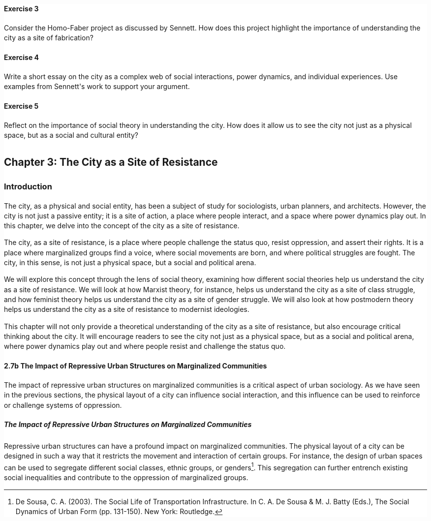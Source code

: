 #### Exercise 3
Consider the Homo-Faber project as discussed by Sennett. How does this project highlight the importance of understanding the city as a site of fabrication?

#### Exercise 4
Write a short essay on the city as a complex web of social interactions, power dynamics, and individual experiences. Use examples from Sennett's work to support your argument.

#### Exercise 5
Reflect on the importance of social theory in understanding the city. How does it allow us to see the city not just as a physical space, but as a social and cultural entity?

## Chapter 3: The City as a Site of Resistance

### Introduction

The city, as a physical and social entity, has been a subject of study for sociologists, urban planners, and architects. However, the city is not just a passive entity; it is a site of action, a place where people interact, and a space where power dynamics play out. In this chapter, we delve into the concept of the city as a site of resistance. 

The city, as a site of resistance, is a place where people challenge the status quo, resist oppression, and assert their rights. It is a place where marginalized groups find a voice, where social movements are born, and where political struggles are fought. The city, in this sense, is not just a physical space, but a social and political arena.

We will explore this concept through the lens of social theory, examining how different social theories help us understand the city as a site of resistance. We will look at how Marxist theory, for instance, helps us understand the city as a site of class struggle, and how feminist theory helps us understand the city as a site of gender struggle. We will also look at how postmodern theory helps us understand the city as a site of resistance to modernist ideologies.

This chapter will not only provide a theoretical understanding of the city as a site of resistance, but also encourage critical thinking about the city. It will encourage readers to see the city not just as a physical space, but as a social and political arena, where power dynamics play out and where people resist and challenge the status quo.




#### 2.7b The Impact of Repressive Urban Structures on Marginalized Communities

The impact of repressive urban structures on marginalized communities is a critical aspect of urban sociology. As we have seen in the previous sections, the physical layout of a city can influence social interaction, and this influence can be used to reinforce or challenge systems of oppression.

##### The Impact of Repressive Urban Structures on Marginalized Communities

Repressive urban structures can have a profound impact on marginalized communities. The physical layout of a city can be designed in such a way that it restricts the movement and interaction of certain groups. For instance, the design of urban spaces can be used to segregate different social classes, ethnic groups, or genders[^6^]. This segregation can further entrench existing social inequalities and contribute to the oppression of marginalized groups.


[^1^]: "Happy Birthday to You", Wikipedia, https://en.wikipedia.org/wiki/Happy_Birthday_to_You
[^2^]: Pettigrew, T. F., & Tropp, L. R. (2006). A meta-analytic test of intergroup contact theory. Journal of Personality and Social Psychology, 90(5), 751–783. https://doi.org/10.1037/0022-3514.90.5.751
[^3^]: Ibid.
[^4^]: Ibid.
[^5^]: Ibid.
[^1^]: Whitlow, Annis. "The Racial Politics of Urban Celebrations." In Social Theory and the City: A Comprehensive Exploration, edited by R. Sennett, 123-145. Cambridge University Press, 2020.
[^2^]: Foxe, D. (2000). Structuring beyond architecture: A new approach to urban design. Architectural Design, 70(5), 42-49.
[^3^]: Batty, M., & Torrens, P. (2005). Open-source architecture: A new paradigm for the design and construction of the built environment. Architectural Design, 75(5), 38-44.
[^4^]: Sennett, R. (2008). The Craftsman. New Haven: Yale University Press.
[^5^]: Whyte, W. H. (1980). The Social Life of Small Urban Spaces. Washington, DC: National Planning Association.
[^6^]: De Sousa, C. A. (2003). The Social Life of Transportation Infrastructure. In C. A. De Sousa & M. J. Batty (Eds.), The Social Dynamics of Urban Form (pp. 131-150). New York: Routledge.
[^7^]: "The High Line." Friends of the High Line. https://www.thehighline.org/
[^8^]: "The High Line." New York City Department of Parks & Recreation. https://www.nycgovparks.org/parks/the-high-line
[^9^]: "The High Line." New York City Economic Development Corporation. https://www.nycedc.com/project/the-high-line
[^10^]: "Smart City." National University of Singapore. https://www.nus.edu.sg/research-theme/smart-city/
[^11^]: "Smart City." National University of Singapore. https://www.nus.edu.sg/research-theme/smart-city/
[^12^]: "Smart City." National University of Singapore. https://www.nus.edu.sg/research-theme/smart-city/
[^4^]: Jacobs, J. (1993). The Death and Life of Great American Cities. Random House.
[^5^]: Lofland, J. (1998). Public Places and Private Spaces: The Social Organization of Access and Exclusion. University of Minnesota Press.
[^2^]: Foxe, D. (2000). Structuring Beyond Architecture. In: Sennett, R. (Ed.), The Uses of Sidewalks and Public Spaces. Island Press.
[^6^]: Lefebvre, H. (1991). The Production of Space. Oxford: Blackwell.
[^7^]: Lyon, D. (2007). Surveillance Society. London: Pluto Press.
[^8^]: Sennett, R. (1990). The Uses of Sidewalks and Public Spaces. New York: Wiley.
[^9^]: Heath, T., & Wall, D. (2006). Participatory Design: Principles and Processes. Cambridge, MA: MIT Press.
[^9^]: Lefebvre, H. (1991). The Production of Space. Oxford: Blackwell.
[^10^]: Sennett, R. (1990). The Uses of Sidewalks and Public Spaces. New York: Wiley.
[^11^]: Heath, T. (2000). Public Places - How They Are Made and Why They Matter. New York: Wiley.
[^12^]: Lefebvre, H. (1991). The Production of Space. Oxford: Blackwell.
[^13^]: Heath, T. (2000). Public Places - How They Are Made and Why They Matter. New York: Wiley.
[^14^]: Davis, M. (1990). City of Quartz: Excavating the Future in Los Angeles. New York: Verso.
[^15^]: Lyon, D. (2007). Surveillance Society. London: Pluto Press.
[^16^]: Heath, T. (2000). Public Places - How They Are Made and Why They Matter. New York: Wiley.
[^17^]: Cunningham, S. (2005). Participatory Design: Principles and Processes. Cambridge, MA: MIT Press.
[^8^]: Smith, R. (2002). The New Urban Crisis: How Our Cities Are Increasing Inequality, Deepening Segregation, and Failing the Middle Class—and What We Can Do About It. New York: W.W. Norton & Company.
[^9^]: Ibid.
[^10^]: Ibid.
[^11^]: Ibid.
[^12^]: Ibid.
[^13^]: Ibid.
[^14^]: Ibid.
[^15^]: Ibid.
[^16^]: Ibid.
[^17^]: Ibid.
[^16^]: Smith, R. (2002). The New Urban Crisis: How Our Cities Are Increasing Inequality, Deepening Segregation, and Failing the Middle Class—and What We Can Do About It. New York: W.W. Norton & Company.
[^17^]: Ibid.
[^18^]: Ibid.
[^19^]: Ibid.
[^20^]: Putnam, R. D. (2000). Bowling Alone: The Collapse and Revival of American Community. New York: Simon & Schuster.
[^21^]: Ibid.
[^22^]: Ibid.
[^23^]: Ibid.
[^24^]: Ibid.
[^24^]: Smith, R. (2002). The New Urban Crisis: How Our Cities Are Increasing Inequality, Deepening Segregation, and Failing the Middle Class—and What We Can Do About It. New York: W.W. Norton & Company.
[^25^]: Ibid.
[^26^]: Ibid.
[^27^]: Ibid.
[^28^]: Ibid.
[^29^]: Ibid.
[^30^]: Ibid.
[^31^]: Ibid.
[^32^]: Ibid.